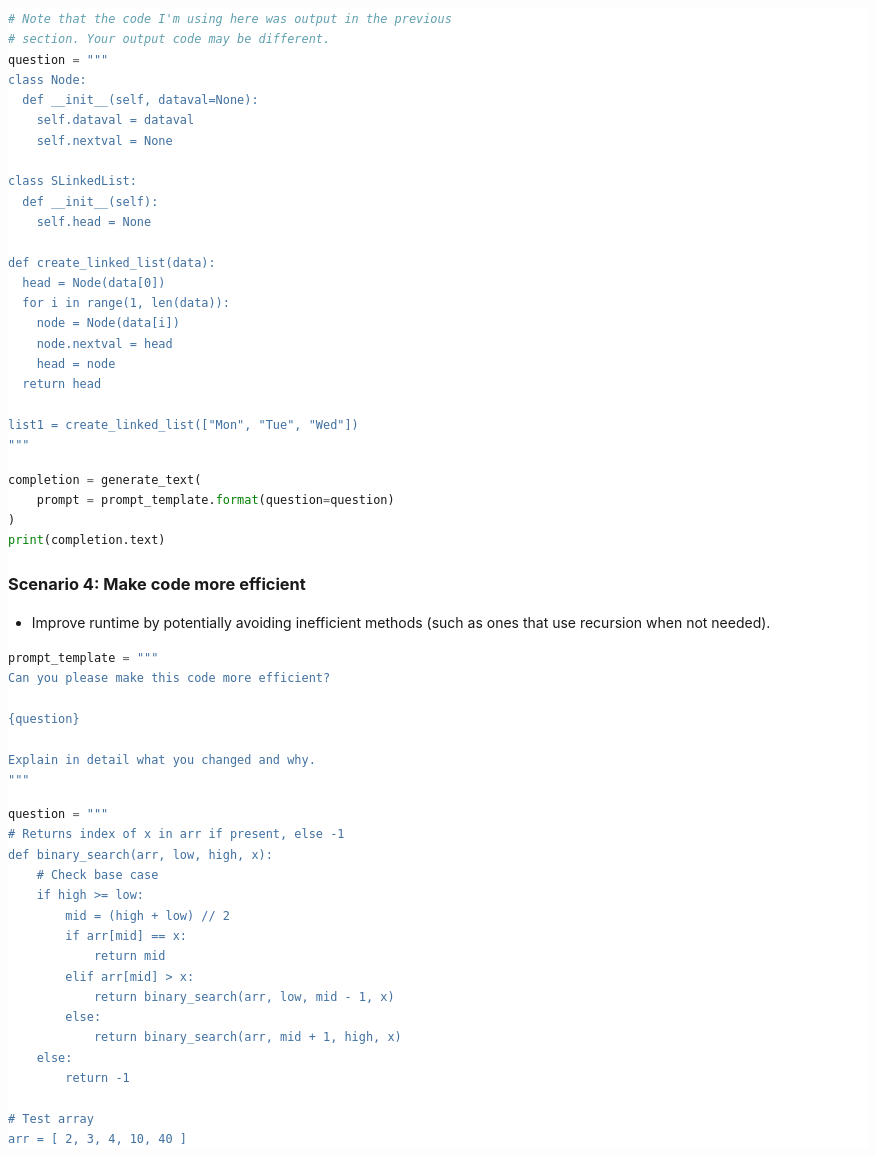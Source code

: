 
```python
# Note that the code I'm using here was output in the previous
# section. Your output code may be different.
question = """
class Node:
  def __init__(self, dataval=None):
    self.dataval = dataval
    self.nextval = None

class SLinkedList:
  def __init__(self):
    self.head = None

def create_linked_list(data):
  head = Node(data[0])
  for i in range(1, len(data)):
    node = Node(data[i])
    node.nextval = head
    head = node
  return head

list1 = create_linked_list(["Mon", "Tue", "Wed"])
"""
```


```python
completion = generate_text(
    prompt = prompt_template.format(question=question)
)
print(completion.text)
```

### Scenario 4: Make code more efficient
- Improve runtime by potentially avoiding inefficient methods (such as ones that use recursion when not needed).


```python
prompt_template = """
Can you please make this code more efficient?

{question}

Explain in detail what you changed and why.
"""
```


```python
question = """
# Returns index of x in arr if present, else -1
def binary_search(arr, low, high, x):
    # Check base case
    if high >= low:
        mid = (high + low) // 2
        if arr[mid] == x:
            return mid
        elif arr[mid] > x:
            return binary_search(arr, low, mid - 1, x)
        else:
            return binary_search(arr, mid + 1, high, x)
    else:
        return -1

# Test array
arr = [ 2, 3, 4, 10, 40 ]
```